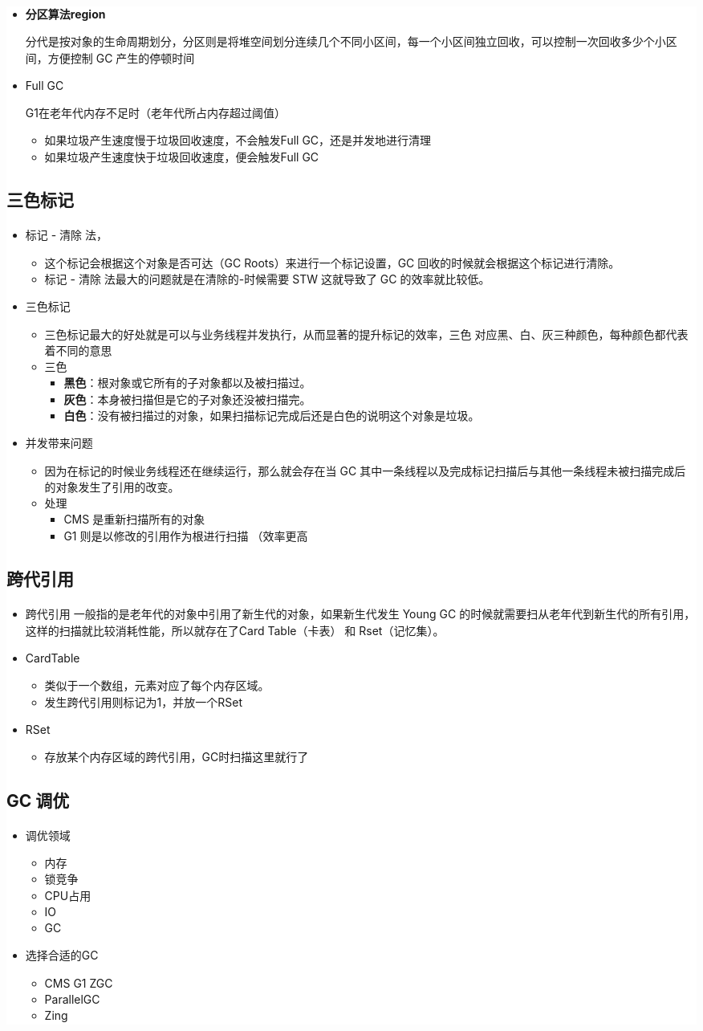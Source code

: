 - **分区算法region**

  分代是按对象的生命周期划分，分区则是将堆空间划分连续几个不同小区间，每一个小区间独立回收，可以控制一次回收多少个小区间，方便控制 GC 产生的停顿时间

- Full GC

  G1在老年代内存不足时（老年代所占内存超过阈值）

  - 如果垃圾产生速度慢于垃圾回收速度，不会触发Full GC，还是并发地进行清理
  - 如果垃圾产生速度快于垃圾回收速度，便会触发Full GC

## 三色标记

- 标记 - 清除 法，
  - 这个标记会根据这个对象是否可达（GC Roots）来进行一个标记设置，GC 回收的时候就会根据这个标记进行清除。
  - 标记 - 清除 法最大的问题就是在清除的-时候需要 STW 这就导致了 GC 的效率就比较低。

- 三色标记
  - 三色标记最大的好处就是可以与业务线程并发执行，从而显著的提升标记的效率，三色 对应黑、白、灰三种颜色，每种颜色都代表着不同的意思
  - 三色
    - **黑色**：根对象或它所有的子对象都以及被扫描过。
    -  **灰色**：本身被扫描但是它的子对象还没被扫描完。
    -  **白色**：没有被扫描过的对象，如果扫描标记完成后还是白色的说明这个对象是垃圾。

- 并发带来问题
  - 因为在标记的时候业务线程还在继续运行，那么就会存在当 GC 其中一条线程以及完成标记扫描后与其他一条线程未被扫描完成后的对象发生了引用的改变。
  - 处理 
    - CMS 是重新扫描所有的对象
    -  G1 则是以修改的引用作为根进行扫描   （效率更高

## 跨代引用

- 跨代引用 一般指的是老年代的对象中引用了新生代的对象，如果新生代发生 Young GC 的时候就需要扫从老年代到新生代的所有引用，这样的扫描就比较消耗性能，所以就存在了Card Table（卡表） 和 Rset（记忆集）。

- CardTable
  - 类似于一个数组，元素对应了每个内存区域。
  - 发生跨代引用则标记为1，并放一个RSet

- RSet
  - 存放某个内存区域的跨代引用，GC时扫描这里就行了



## GC 调优

- 调优领域
  - 内存
  - 锁竞争
  - CPU占用
  - IO
  - GC

- 选择合适的GC
  - CMS G1 ZGC
  - ParallelGC
  - Zing
